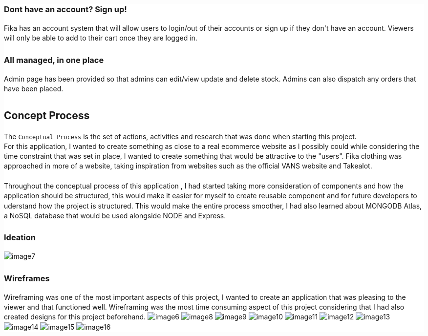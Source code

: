 ### Dont have an account? Sign up!
Fika has an account system that will allow users to login/out of their accounts or sign up if they don't have an account. Viewers will only be able to add to their cart once they are logged in. 

### All managed, in one place
Admin page has been provided so that admins can edit/view update and delete stock. Admins can also dispatch any orders that have been placed. 




## Concept Process

The `Conceptual Process` is the set of actions, activities and research that was done when starting this project. <br>
For this application, I wanted to create something as close to a real ecommerce website as I possibly could while considering the time constraint that was set in place, I wanted to create something that would be attractive to the "users". Fika clothing was approached in more of a website, taking inspiration from websites such as the official VANS website and Takealot.  
<br> 
Throughout the conceptual process of this application , I had started taking more consideration of components and how the application should be structured, this would make it easier for myself to create reusable component and for future developers to uderstand how the project is structured. This would make the entire process smoother, I had also learned about MONGODB Atlas, a NoSQL database that would be used alongside NODE and Express. 


### Ideation

![image7](https://drive.google.com/uc?export=view&id=1K4q_eWZJq-odCJlG3jd-ENfxlXb7omN_)
### Wireframes
Wireframing was one of the most important aspects of this project, I wanted to create an application that was pleasing to the viewer and that functioned well. Wireframing was the most time consuming aspect of this project considering that I had also created designs for this project beforehand. 
![image6](https://drive.google.com/uc?export=view&id=1eVpD0UuiBSgq_hDE1oaZLEW4iznOIikz)
![image8](https://drive.google.com/uc?export=view&id=1vKAs1lwSBQbaV_Wxx5T8lO3aFgWFiU4G)
![image9](https://drive.google.com/uc?export=view&id=1FtlZz4_vqHLaMjifonwUaHfShA7czli8)
![image10](https://drive.google.com/uc?export=view&id=1JyB1IyiGPcYHZyXKnvhh-WZuyorNXCh_)
![image11](https://drive.google.com/uc?export=view&id=1Aa1FTHZWf5ffGEUbnjQI8mdDMPz8bDbH)
![image12](https://drive.google.com/uc?export=view&id=1CPwXcHMQ7Xwqe1SFt0c6hdXTm-_mVbnT)
![image13](https://drive.google.com/uc?export=view&id=1fHk5mGnY_sAoMhacngCnaZ0vX5G1wCDI)
![image14](https://drive.google.com/uc?export=view&id=15mgZQBOy29ctHHEYFUOsMmQQedp0kWQU)
![image15](https://drive.google.com/uc?export=view&id=1iiNGyK71MhuQM8FiKmVzJ5cJZAI2xild)
![image16](https://drive.google.com/uc?export=view&id=1daEryyi_6hDgags3Unnw06tfjHslU29F)
